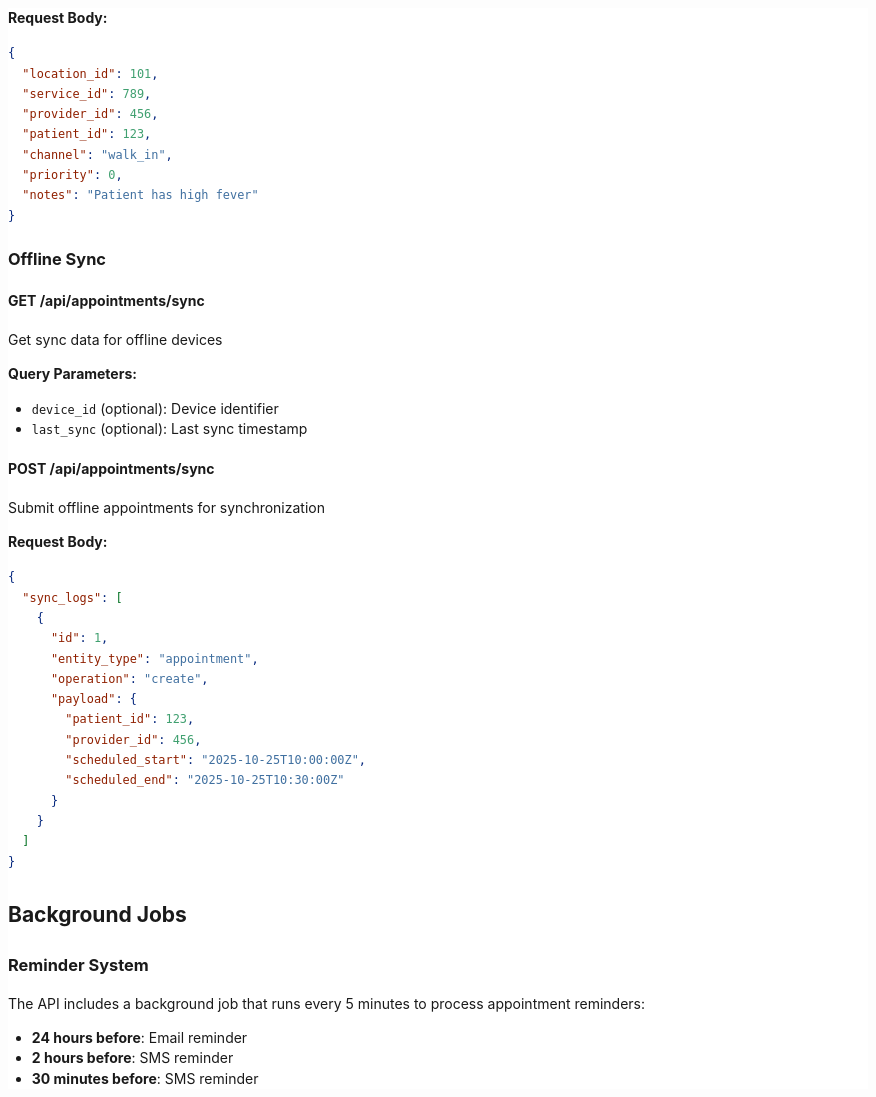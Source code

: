 **Request Body:**
```json
{
  "location_id": 101,
  "service_id": 789,
  "provider_id": 456,
  "patient_id": 123,
  "channel": "walk_in",
  "priority": 0,
  "notes": "Patient has high fever"
}
```

### Offline Sync

#### GET /api/appointments/sync
Get sync data for offline devices

**Query Parameters:**
- `device_id` (optional): Device identifier
- `last_sync` (optional): Last sync timestamp

#### POST /api/appointments/sync
Submit offline appointments for synchronization

**Request Body:**
```json
{
  "sync_logs": [
    {
      "id": 1,
      "entity_type": "appointment",
      "operation": "create",
      "payload": {
        "patient_id": 123,
        "provider_id": 456,
        "scheduled_start": "2025-10-25T10:00:00Z",
        "scheduled_end": "2025-10-25T10:30:00Z"
      }
    }
  ]
}
```

## Background Jobs

### Reminder System

The API includes a background job that runs every 5 minutes to process appointment reminders:

- **24 hours before**: Email reminder
- **2 hours before**: SMS reminder  
- **30 minutes before**: SMS reminder
